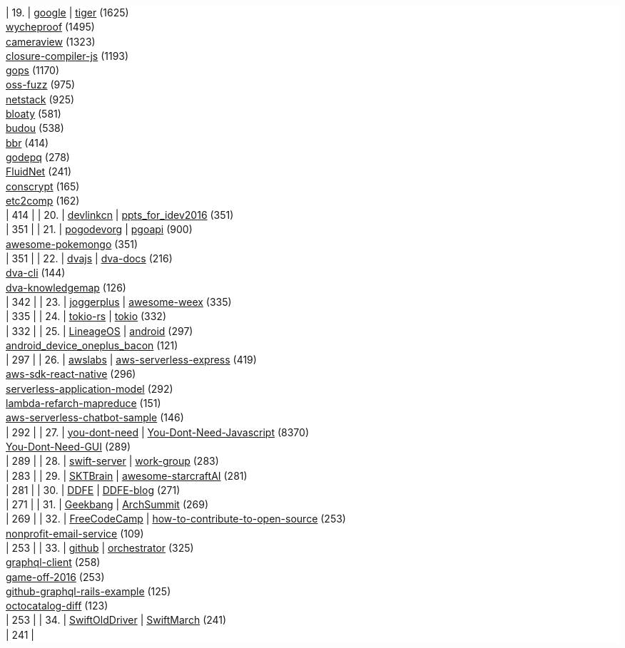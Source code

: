 | 19. | [google](https://github.com/google)  | [tiger](https://github.com/google/tiger)  (1625) <br/>[wycheproof](https://github.com/google/wycheproof)  (1495) <br/>[cameraview](https://github.com/google/cameraview)  (1323) <br/>[closure-compiler-js](https://github.com/google/closure-compiler-js)  (1193) <br/>[gops](https://github.com/google/gops)  (1170) <br/>[oss-fuzz](https://github.com/google/oss-fuzz)  (975) <br/>[netstack](https://github.com/google/netstack)  (925) <br/>[bloaty](https://github.com/google/bloaty)  (581) <br/>[budou](https://github.com/google/budou)  (538) <br/>[bbr](https://github.com/google/bbr)  (414) <br/>[godepq](https://github.com/google/godepq)  (278) <br/>[FluidNet](https://github.com/google/FluidNet)  (241) <br/>[conscrypt](https://github.com/google/conscrypt)  (165) <br/>[etc2comp](https://github.com/google/etc2comp)  (162) <br/> | 414 |
| 20. | [devlinkcn](https://github.com/devlinkcn)  | [ppts_for_idev2016](https://github.com/devlinkcn/ppts_for_idev2016)  (351) <br/> | 351 |
| 21. | [pogodevorg](https://github.com/pogodevorg)  | [pgoapi](https://github.com/pogodevorg/pgoapi)  (900) <br/>[awesome-pokemongo](https://github.com/pogodevorg/awesome-pokemongo)  (351) <br/> | 351 |
| 22. | [dvajs](https://github.com/dvajs)  | [dva-docs](https://github.com/dvajs/dva-docs)  (216) <br/>[dva-cli](https://github.com/dvajs/dva-cli)  (144) <br/>[dva-knowledgemap](https://github.com/dvajs/dva-knowledgemap)  (126) <br/> | 342 |
| 23. | [joggerplus](https://github.com/joggerplus)  | [awesome-weex](https://github.com/joggerplus/awesome-weex)  (335) <br/> | 335 |
| 24. | [tokio-rs](https://github.com/tokio-rs)  | [tokio](https://github.com/tokio-rs/tokio)  (332) <br/> | 332 |
| 25. | [LineageOS](https://github.com/LineageOS)  | [android](https://github.com/LineageOS/android)  (297) <br/>[android_device_oneplus_bacon](https://github.com/LineageOS/android_device_oneplus_bacon)  (121) <br/> | 297 |
| 26. | [awslabs](https://github.com/awslabs)  | [aws-serverless-express](https://github.com/awslabs/aws-serverless-express)  (419) <br/>[aws-sdk-react-native](https://github.com/awslabs/aws-sdk-react-native)  (296) <br/>[serverless-application-model](https://github.com/awslabs/serverless-application-model)  (292) <br/>[lambda-refarch-mapreduce](https://github.com/awslabs/lambda-refarch-mapreduce)  (151) <br/>[aws-serverless-chatbot-sample](https://github.com/awslabs/aws-serverless-chatbot-sample)  (146) <br/> | 292 |
| 27. | [you-dont-need](https://github.com/you-dont-need)  | [You-Dont-Need-Javascript](https://github.com/you-dont-need/You-Dont-Need-Javascript)  (8370) <br/>[You-Dont-Need-GUI](https://github.com/you-dont-need/You-Dont-Need-GUI)  (289) <br/> | 289 |
| 28. | [swift-server](https://github.com/swift-server)  | [work-group](https://github.com/swift-server/work-group)  (283) <br/> | 283 |
| 29. | [SKTBrain](https://github.com/SKTBrain)  | [awesome-starcraftAI](https://github.com/SKTBrain/awesome-starcraftAI)  (281) <br/> | 281 |
| 30. | [DDFE](https://github.com/DDFE)  | [DDFE-blog](https://github.com/DDFE/DDFE-blog)  (271) <br/> | 271 |
| 31. | [Geekbang](https://github.com/Geekbang)  | [ArchSummit](https://github.com/Geekbang/ArchSummit)  (269) <br/> | 269 |
| 32. | [FreeCodeCamp](https://github.com/FreeCodeCamp)  | [how-to-contribute-to-open-source](https://github.com/FreeCodeCamp/how-to-contribute-to-open-source)  (253) <br/>[nonprofit-email-service](https://github.com/FreeCodeCamp/nonprofit-email-service)  (109) <br/> | 253 |
| 33. | [github](https://github.com/github)  | [orchestrator](https://github.com/github/orchestrator)  (325) <br/>[graphql-client](https://github.com/github/graphql-client)  (258) <br/>[game-off-2016](https://github.com/github/game-off-2016)  (253) <br/>[github-graphql-rails-example](https://github.com/github/github-graphql-rails-example)  (125) <br/>[octocatalog-diff](https://github.com/github/octocatalog-diff)  (123) <br/> | 253 |
| 34. | [SwiftOldDriver](https://github.com/SwiftOldDriver)  | [SwiftMarch](https://github.com/SwiftOldDriver/SwiftMarch)  (241) <br/> | 241 |
